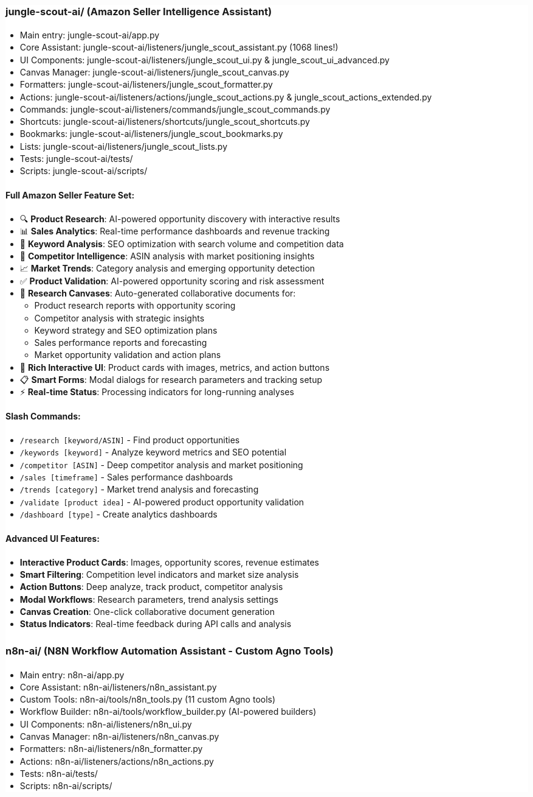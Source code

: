 ### jungle-scout-ai/ (Amazon Seller Intelligence Assistant)
- Main entry: jungle-scout-ai/app.py
- Core Assistant: jungle-scout-ai/listeners/jungle_scout_assistant.py (1068 lines!)
- UI Components: jungle-scout-ai/listeners/jungle_scout_ui.py & jungle_scout_ui_advanced.py
- Canvas Manager: jungle-scout-ai/listeners/jungle_scout_canvas.py
- Formatters: jungle-scout-ai/listeners/jungle_scout_formatter.py
- Actions: jungle-scout-ai/listeners/actions/jungle_scout_actions.py & jungle_scout_actions_extended.py
- Commands: jungle-scout-ai/listeners/commands/jungle_scout_commands.py
- Shortcuts: jungle-scout-ai/listeners/shortcuts/jungle_scout_shortcuts.py
- Bookmarks: jungle-scout-ai/listeners/jungle_scout_bookmarks.py
- Lists: jungle-scout-ai/listeners/jungle_scout_lists.py
- Tests: jungle-scout-ai/tests/
- Scripts: jungle-scout-ai/scripts/

#### Full Amazon Seller Feature Set:
- 🔍 **Product Research**: AI-powered opportunity discovery with interactive results
- 📊 **Sales Analytics**: Real-time performance dashboards and revenue tracking
- 🎯 **Keyword Analysis**: SEO optimization with search volume and competition data
- 🔬 **Competitor Intelligence**: ASIN analysis with market positioning insights
- 📈 **Market Trends**: Category analysis and emerging opportunity detection
- ✅ **Product Validation**: AI-powered opportunity scoring and risk assessment
- 📝 **Research Canvases**: Auto-generated collaborative documents for:
  - Product research reports with opportunity scoring
  - Competitor analysis with strategic insights
  - Keyword strategy and SEO optimization plans
  - Sales performance reports and forecasting
  - Market opportunity validation and action plans
- 🎨 **Rich Interactive UI**: Product cards with images, metrics, and action buttons
- 📋 **Smart Forms**: Modal dialogs for research parameters and tracking setup
- ⚡ **Real-time Status**: Processing indicators for long-running analyses

#### Slash Commands:
- `/research [keyword/ASIN]` - Find product opportunities
- `/keywords [keyword]` - Analyze keyword metrics and SEO potential
- `/competitor [ASIN]` - Deep competitor analysis and market positioning
- `/sales [timeframe]` - Sales performance dashboards
- `/trends [category]` - Market trend analysis and forecasting
- `/validate [product idea]` - AI-powered product opportunity validation
- `/dashboard [type]` - Create analytics dashboards

#### Advanced UI Features:
- **Interactive Product Cards**: Images, opportunity scores, revenue estimates
- **Smart Filtering**: Competition level indicators and market size analysis
- **Action Buttons**: Deep analyze, track product, competitor analysis
- **Modal Workflows**: Research parameters, trend analysis settings
- **Canvas Creation**: One-click collaborative document generation
- **Status Indicators**: Real-time feedback during API calls and analysis

### n8n-ai/ (N8N Workflow Automation Assistant - Custom Agno Tools)
- Main entry: n8n-ai/app.py
- Core Assistant: n8n-ai/listeners/n8n_assistant.py
- Custom Tools: n8n-ai/tools/n8n_tools.py (11 custom Agno tools)
- Workflow Builder: n8n-ai/tools/workflow_builder.py (AI-powered builders)
- UI Components: n8n-ai/listeners/n8n_ui.py
- Canvas Manager: n8n-ai/listeners/n8n_canvas.py
- Formatters: n8n-ai/listeners/n8n_formatter.py
- Actions: n8n-ai/listeners/actions/n8n_actions.py
- Tests: n8n-ai/tests/
- Scripts: n8n-ai/scripts/
